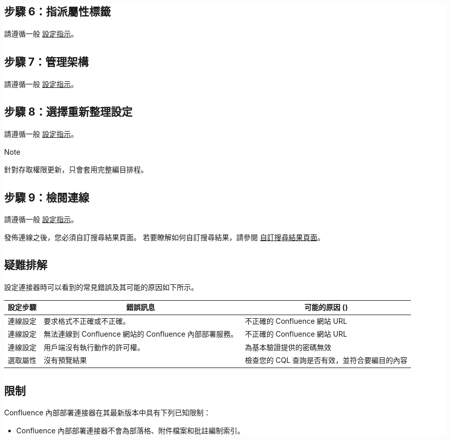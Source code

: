 ## <a name="step-6-assign-property-labels"></a>步驟 6：指派屬性標籤

請遵循一般 [設定指示](./configure-connector.md)。

## <a name="step-7-manage-schema"></a>步驟 7：管理架構

請遵循一般 [設定指示](./configure-connector.md)。

## <a name="step-8-choose-refresh-settings"></a>步驟 8：選擇重新整理設定

請遵循一般 [設定指示](./configure-connector.md)。

>[!NOTE]
>針對存取權限更新，只會套用完整編目排程。

## <a name="step-9-review-connection"></a>步驟 9：檢閱連線

請遵循一般 [設定指示](./configure-connector.md)。

發佈連線之後，您必須自訂搜尋結果頁面。 若要瞭解如何自訂搜尋結果，請參閱 [自訂搜尋結果頁面](/microsoftsearch/configure-connector#next-steps-customize-the-search-results-page)。

## <a name="troubleshooting"></a>疑難排解

設定連接器時可以看到的常見錯誤及其可能的原因如下所示。

| 設定步驟 | 錯誤訊息 | 可能的原因 ()  |
| ------------ | ------------ | ------------ |
| 連線設定 | 要求格式不正確或不正確。 | 不正確的 Confluence 網站 URL |
| 連線設定 | 無法連線到 Confluence 網站的 Confluence 內部部署服務。 | 不正確的 Confluence 網站 URL |
| 連線設定 | 用戶端沒有執行動作的許可權。 | 為基本驗證提供的密碼無效 |
| 選取屬性 | 沒有預覽結果 | 檢查您的 CQL 查詢是否有效，並符合要編目的內容 |

## <a name="limitations"></a>限制

Confluence 內部部署連接器在其最新版本中具有下列已知限制：

* Confluence 內部部署連接器不會為部落格、附件檔案和批註編制索引。
